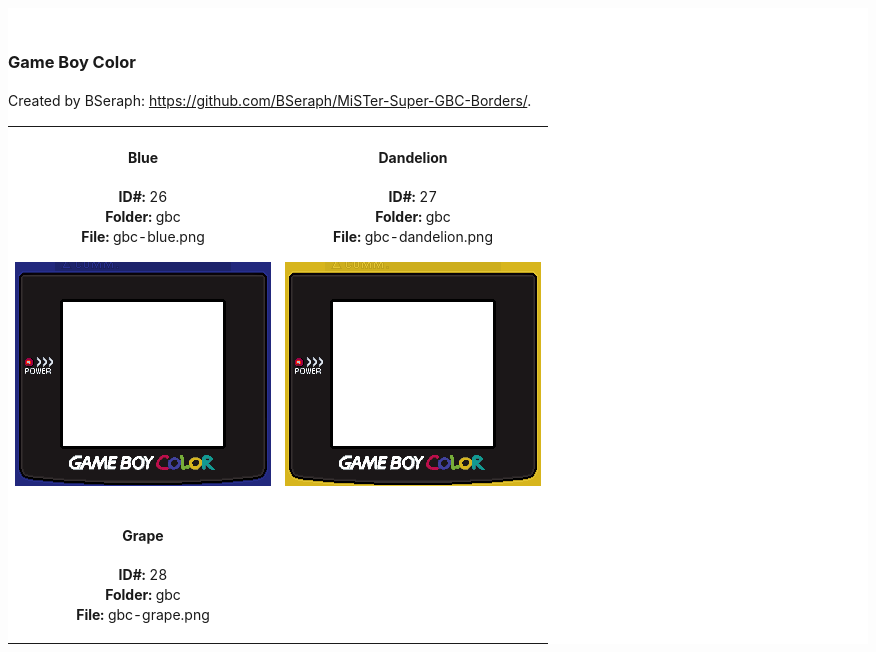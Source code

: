 <br>

<h3>Game Boy Color</h3>

<p>Created by BSeraph: <a target="_blank" href="https://github.com/BSeraph/MiSTer-Super-GBC-Borders/" rel="nofollow">https://github.com/BSeraph/MiSTer-Super-GBC-Borders/</a>.</p>

<table class="table" style="text-align: center;">
    <tr>
        <td>
            <p>
                <h4>Blue</h4>
                <strong>ID#:</strong> 26<br>
                <strong>Folder:</strong> gbc<br>
                <strong>File:</strong> gbc-blue.png<br>
            </p>
            <img style='image-rendering: pixelated; margin-bottom: 10px;' src='gbc/1x/gbc-blue.png'>
        </td>
        <td>
            <p>
                <h4>Dandelion</h4>
                <strong>ID#:</strong> 27<br>
                <strong>Folder:</strong> gbc<br>
                <strong>File:</strong> gbc-dandelion.png<br>
            </p>
            <img style='image-rendering: pixelated; margin-bottom: 10px;' src='gbc/1x/gbc-dandelion.png'>
        </td>
    </tr>
    <tr>
        <td>
            <p>
                <h4>Grape</h4>
                <strong>ID#:</strong> 28<br>
                <strong>Folder:</strong> gbc<br>
                <strong>File:</strong> gbc-grape.png<br>
            </p>